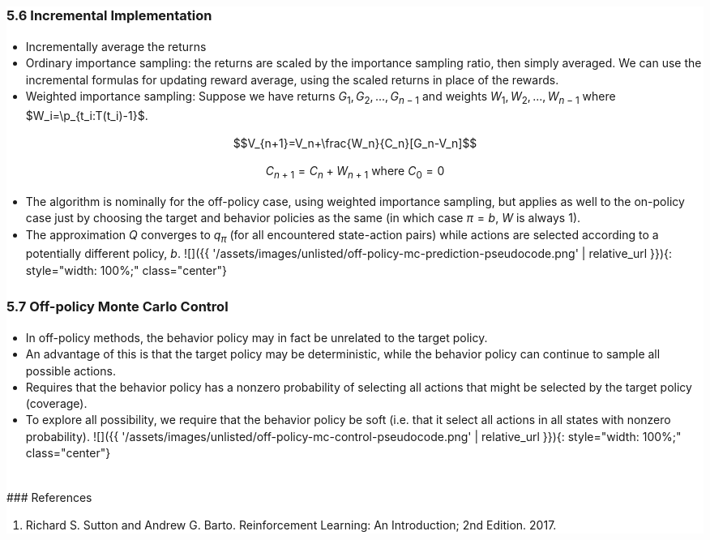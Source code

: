 ### 5.6 Incremental Implementation
* Incrementally average the returns
* Ordinary importance sampling: the returns are scaled by the importance sampling ratio, then simply averaged. We can use the incremental formulas for updating reward average, using the scaled returns in place of the rewards.
* Weighted importance sampling: Suppose we have returns $G_1,G_2,...,G_{n-1}$ and weights $W_1,W_2,...,W_{n-1}$ where $W_i=\p_{t_i:T(t_i)-1}$.

$$V_{n+1}=V_n+\frac{W_n}{C_n}[G_n-V_n]$$

$$C_{n+1}=C_n+W_{n+1} \text{ where } C_0=0$$

* The algorithm is nominally for the off-policy case, using weighted importance sampling, but applies as well to the on-policy case just by choosing the target and behavior policies as the same (in which case $\pi=b$, $W$ is always $1$).
* The approximation $Q$ converges to $q_\pi$ (for all encountered state-action pairs) while actions are selected according to a potentially different policy, $b$.
![]({{ '/assets/images/unlisted/off-policy-mc-prediction-pseudocode.png' | relative_url }}){: style="width: 100%;" class="center"}

### 5.7 Off-policy Monte Carlo Control
* In off-policy methods, the behavior policy may in fact be unrelated to the target policy.
* An advantage of this is that the target policy may be deterministic, while the behavior policy can continue to sample all possible actions.
* Requires that the behavior policy has a nonzero probability of selecting all actions that might be selected by the target policy (coverage).
* To explore all possibility, we require that the behavior policy be soft (i.e. that it select all actions in all states with nonzero probability).
![]({{ '/assets/images/unlisted/off-policy-mc-control-pseudocode.png' | relative_url }}){: style="width: 100%;" class="center"}

<br>
### References

1. Richard S. Sutton and Andrew G. Barto. Reinforcement Learning: An Introduction; 2nd Edition. 2017.